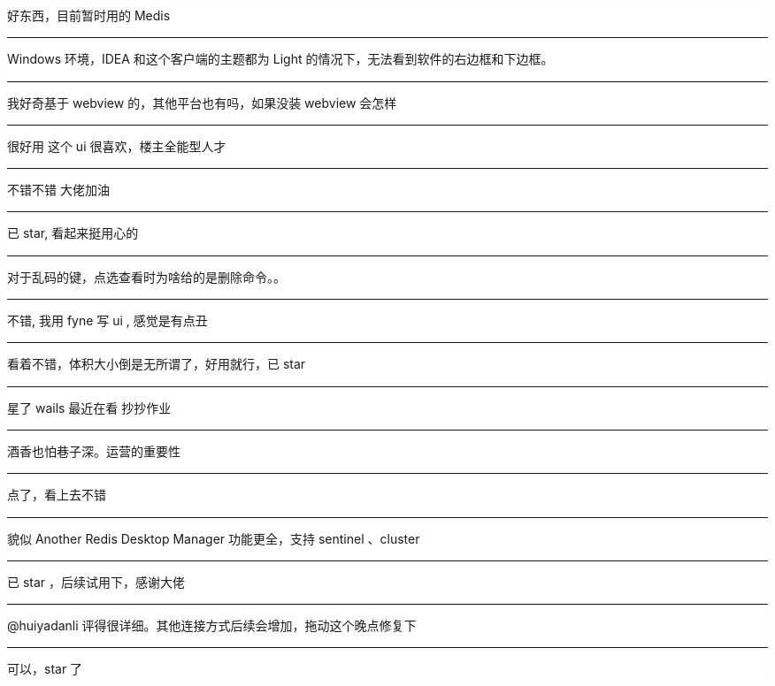 好东西，目前暂时用的 Medis

---------------------------------------------------

Windows 环境，IDEA 和这个客户端的主题都为 Light 的情况下，无法看到软件的右边框和下边框。

---------------------------------------------------

我好奇基于 webview 的，其他平台也有吗，如果没装 webview 会怎样

---------------------------------------------------

很好用 这个 ui 很喜欢，楼主全能型人才

---------------------------------------------------

不错不错 大佬加油

---------------------------------------------------

已 star, 看起来挺用心的

---------------------------------------------------

对于乱码的键，点选查看时为啥给的是删除命令。。

---------------------------------------------------

不错, 我用 fyne 写 ui , 感觉是有点丑

---------------------------------------------------

看着不错，体积大小倒是无所谓了，好用就行，已 star

---------------------------------------------------

星了 wails 最近在看 抄抄作业

---------------------------------------------------

酒香也怕巷子深。运营的重要性

---------------------------------------------------

点了，看上去不错

---------------------------------------------------

貌似 Another Redis Desktop Manager 功能更全，支持 sentinel 、cluster

---------------------------------------------------

已 star ，后续试用下，感谢大佬

---------------------------------------------------

@huiyadanli 评得很详细。其他连接方式后续会增加，拖动这个晚点修复下

---------------------------------------------------

可以，star 了
